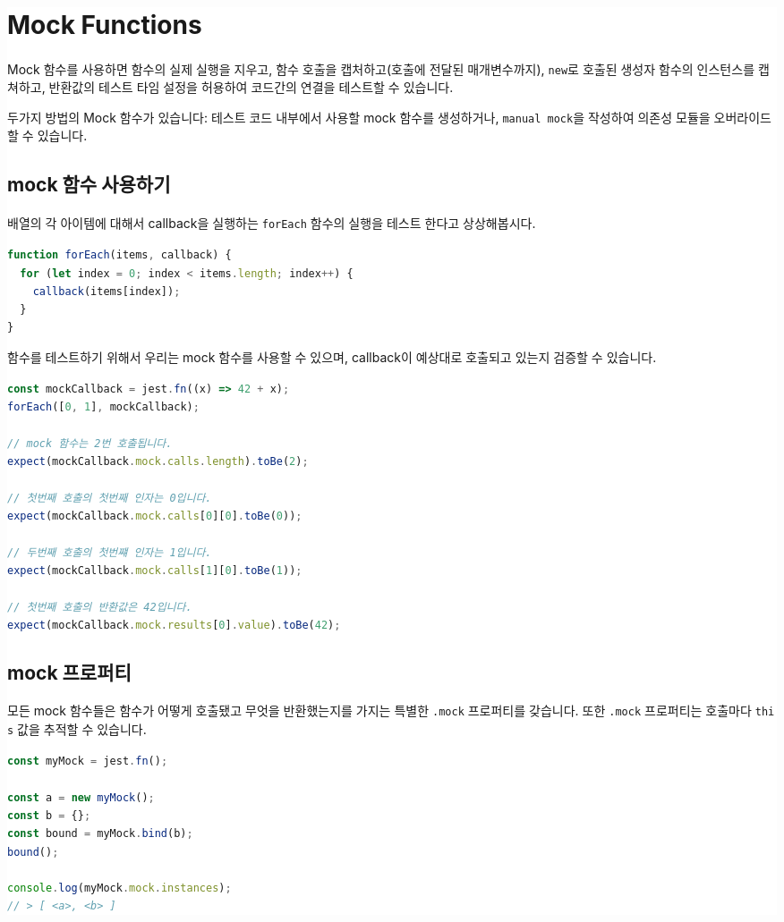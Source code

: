 # Mock Functions

Mock 함수를 사용하면 함수의 실제 실행을 지우고, 함수 호출을 캡처하고(호출에 전달된 매개변수까지), `new`로 호출된 생성자 함수의 인스턴스를 캡쳐하고, 반환값의 테스트 타임 설정을 허용하여 코드간의 연결을 테스트할 수 있습니다.

두가지 방법의 Mock 함수가 있습니다: 테스트 코드 내부에서 사용할 mock 함수를 생성하거나, `manual mock`을 작성하여 의존성 모듈을 오버라이드 할 수 있습니다.

## mock 함수 사용하기

배열의 각 아이템에 대해서 callback을 실행하는 `forEach` 함수의 실행을 테스트 한다고 상상해봅시다.

```javascript
function forEach(items, callback) {
  for (let index = 0; index < items.length; index++) {
    callback(items[index]);
  }
}
```

함수를 테스트하기 위해서 우리는 mock 함수를 사용할 수 있으며, callback이 예상대로 호출되고 있는지 검증할 수 있습니다.

```javascript
const mockCallback = jest.fn((x) => 42 + x);
forEach([0, 1], mockCallback);

// mock 함수는 2번 호출됩니다.
expect(mockCallback.mock.calls.length).toBe(2);

// 첫번째 호출의 첫번째 인자는 0입니다.
expect(mockCallback.mock.calls[0][0].toBe(0));

// 두번째 호출의 첫번쨰 인자는 1입니다.
expect(mockCallback.mock.calls[1][0].toBe(1));

// 첫번째 호출의 반환값은 42입니다.
expect(mockCallback.mock.results[0].value).toBe(42);
```

## mock 프로퍼티

모든 mock 함수들은 함수가 어떻게 호출됐고 무엇을 반환했는지를 가지는 특별한 `.mock` 프로퍼티를 갖습니다. 또한 `.mock` 프로퍼티는 호출마다 `this` 값을 추적할 수 있습니다.

```javascript
const myMock = jest.fn();

const a = new myMock();
const b = {};
const bound = myMock.bind(b);
bound();

console.log(myMock.mock.instances);
// > [ <a>, <b> ]
```
